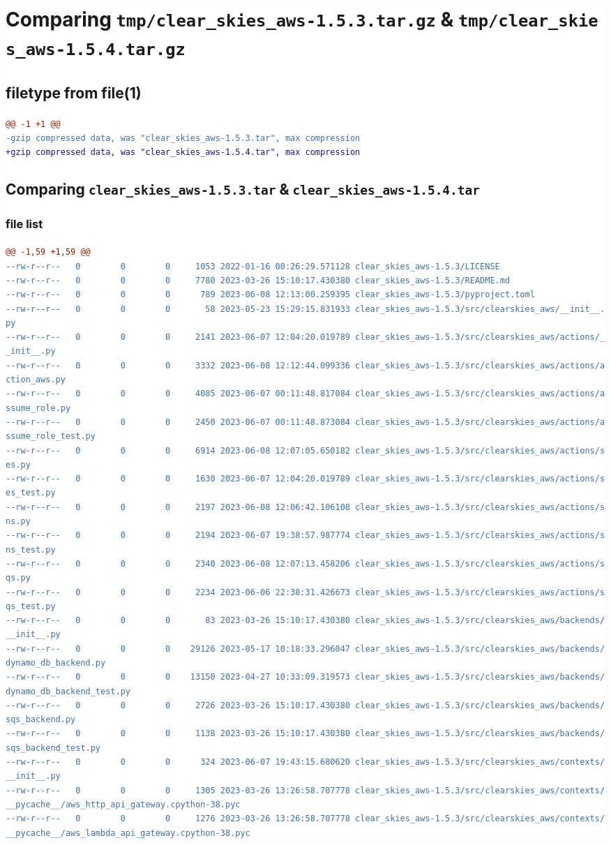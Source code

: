 # Comparing `tmp/clear_skies_aws-1.5.3.tar.gz` & `tmp/clear_skies_aws-1.5.4.tar.gz`

## filetype from file(1)

```diff
@@ -1 +1 @@
-gzip compressed data, was "clear_skies_aws-1.5.3.tar", max compression
+gzip compressed data, was "clear_skies_aws-1.5.4.tar", max compression
```

## Comparing `clear_skies_aws-1.5.3.tar` & `clear_skies_aws-1.5.4.tar`

### file list

```diff
@@ -1,59 +1,59 @@
--rw-r--r--   0        0        0     1053 2022-01-16 00:26:29.571128 clear_skies_aws-1.5.3/LICENSE
--rw-r--r--   0        0        0     7780 2023-03-26 15:10:17.430380 clear_skies_aws-1.5.3/README.md
--rw-r--r--   0        0        0      789 2023-06-08 12:13:00.259395 clear_skies_aws-1.5.3/pyproject.toml
--rw-r--r--   0        0        0       58 2023-05-23 15:29:15.831933 clear_skies_aws-1.5.3/src/clearskies_aws/__init__.py
--rw-r--r--   0        0        0     2141 2023-06-07 12:04:20.019789 clear_skies_aws-1.5.3/src/clearskies_aws/actions/__init__.py
--rw-r--r--   0        0        0     3332 2023-06-08 12:12:44.099336 clear_skies_aws-1.5.3/src/clearskies_aws/actions/action_aws.py
--rw-r--r--   0        0        0     4085 2023-06-07 00:11:48.817084 clear_skies_aws-1.5.3/src/clearskies_aws/actions/assume_role.py
--rw-r--r--   0        0        0     2450 2023-06-07 00:11:48.873084 clear_skies_aws-1.5.3/src/clearskies_aws/actions/assume_role_test.py
--rw-r--r--   0        0        0     6914 2023-06-08 12:07:05.650182 clear_skies_aws-1.5.3/src/clearskies_aws/actions/ses.py
--rw-r--r--   0        0        0     1630 2023-06-07 12:04:20.019789 clear_skies_aws-1.5.3/src/clearskies_aws/actions/ses_test.py
--rw-r--r--   0        0        0     2197 2023-06-08 12:06:42.106108 clear_skies_aws-1.5.3/src/clearskies_aws/actions/sns.py
--rw-r--r--   0        0        0     2194 2023-06-07 19:38:57.987774 clear_skies_aws-1.5.3/src/clearskies_aws/actions/sns_test.py
--rw-r--r--   0        0        0     2340 2023-06-08 12:07:13.458206 clear_skies_aws-1.5.3/src/clearskies_aws/actions/sqs.py
--rw-r--r--   0        0        0     2234 2023-06-06 22:38:31.426673 clear_skies_aws-1.5.3/src/clearskies_aws/actions/sqs_test.py
--rw-r--r--   0        0        0       83 2023-03-26 15:10:17.430380 clear_skies_aws-1.5.3/src/clearskies_aws/backends/__init__.py
--rw-r--r--   0        0        0    29126 2023-05-17 10:18:33.296047 clear_skies_aws-1.5.3/src/clearskies_aws/backends/dynamo_db_backend.py
--rw-r--r--   0        0        0    13150 2023-04-27 10:33:09.319573 clear_skies_aws-1.5.3/src/clearskies_aws/backends/dynamo_db_backend_test.py
--rw-r--r--   0        0        0     2726 2023-03-26 15:10:17.430380 clear_skies_aws-1.5.3/src/clearskies_aws/backends/sqs_backend.py
--rw-r--r--   0        0        0     1138 2023-03-26 15:10:17.430380 clear_skies_aws-1.5.3/src/clearskies_aws/backends/sqs_backend_test.py
--rw-r--r--   0        0        0      324 2023-06-07 19:43:15.680620 clear_skies_aws-1.5.3/src/clearskies_aws/contexts/__init__.py
--rw-r--r--   0        0        0     1305 2023-03-26 13:26:58.707778 clear_skies_aws-1.5.3/src/clearskies_aws/contexts/__pycache__/aws_http_api_gateway.cpython-38.pyc
--rw-r--r--   0        0        0     1276 2023-03-26 13:26:58.707778 clear_skies_aws-1.5.3/src/clearskies_aws/contexts/__pycache__/aws_lambda_api_gateway.cpython-38.pyc
```